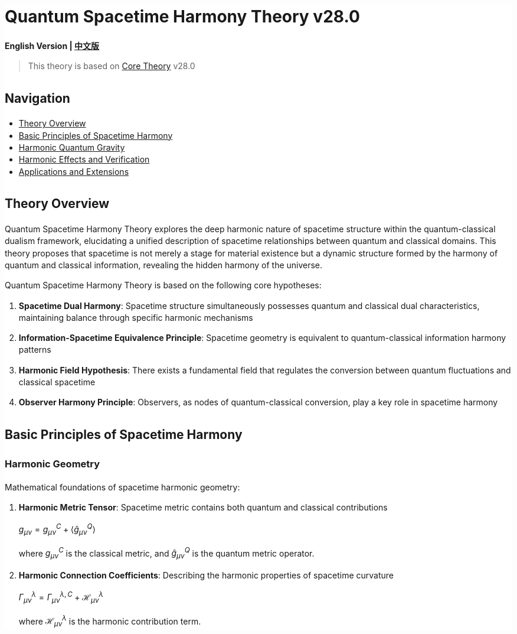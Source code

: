 # Quantum Spacetime Harmony Theory v28.0

**English Version | [中文版](formal_theory_quantum_spacetime_harmony.md)**

> This theory is based on [Core Theory](../formal_theory_core_en.md) v28.0

## Navigation

- [Theory Overview](#theory-overview)
- [Basic Principles of Spacetime Harmony](#basic-principles-of-spacetime-harmony)
- [Harmonic Quantum Gravity](#harmonic-quantum-gravity)
- [Harmonic Effects and Verification](#harmonic-effects-and-verification)
- [Applications and Extensions](#applications-and-extensions)

## Theory Overview

Quantum Spacetime Harmony Theory explores the deep harmonic nature of spacetime structure within the quantum-classical dualism framework, elucidating a unified description of spacetime relationships between quantum and classical domains. This theory proposes that spacetime is not merely a stage for material existence but a dynamic structure formed by the harmony of quantum and classical information, revealing the hidden harmony of the universe.

Quantum Spacetime Harmony Theory is based on the following core hypotheses:

1. **Spacetime Dual Harmony**: Spacetime structure simultaneously possesses quantum and classical dual characteristics, maintaining balance through specific harmonic mechanisms
   
2. **Information-Spacetime Equivalence Principle**: Spacetime geometry is equivalent to quantum-classical information harmony patterns
   
3. **Harmonic Field Hypothesis**: There exists a fundamental field that regulates the conversion between quantum fluctuations and classical spacetime
   
4. **Observer Harmony Principle**: Observers, as nodes of quantum-classical conversion, play a key role in spacetime harmony

## Basic Principles of Spacetime Harmony

### Harmonic Geometry

Mathematical foundations of spacetime harmonic geometry:

1. **Harmonic Metric Tensor**: Spacetime metric contains both quantum and classical contributions
   
   $`g_{\mu\nu} = g_{\mu\nu}^C + \langle\hat{g}_{\mu\nu}^Q\rangle`$
   
   where $`g_{\mu\nu}^C`$ is the classical metric, and $`\hat{g}_{\mu\nu}^Q`$ is the quantum metric operator.

2. **Harmonic Connection Coefficients**: Describing the harmonic properties of spacetime curvature
   
   $`\Gamma_{\mu\nu}^{\lambda} = \Gamma_{\mu\nu}^{\lambda,C} + \mathcal{H}_{\mu\nu}^{\lambda}`$
   
   where $`\mathcal{H}_{\mu\nu}^{\lambda}`$ is the harmonic contribution term.
